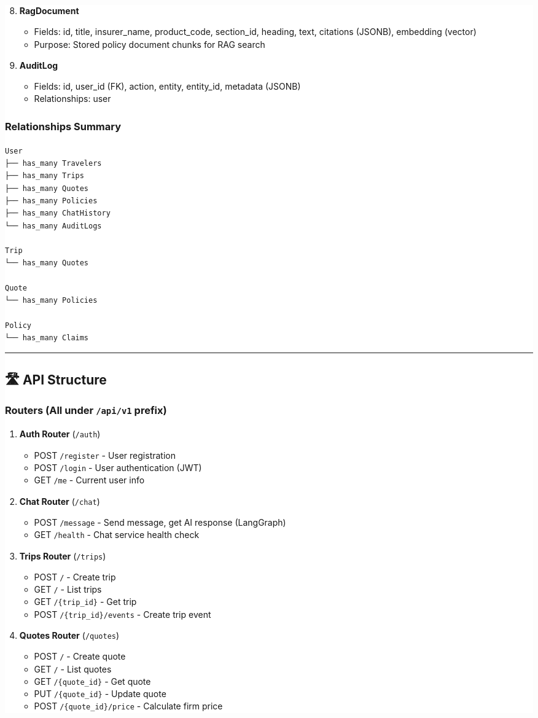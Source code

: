 8. **RagDocument**
   - Fields: id, title, insurer_name, product_code, section_id, heading, text, citations (JSONB), embedding (vector)
   - Purpose: Stored policy document chunks for RAG search

9. **AuditLog**
   - Fields: id, user_id (FK), action, entity, entity_id, metadata (JSONB)
   - Relationships: user

### Relationships Summary
```
User
├── has_many Travelers
├── has_many Trips
├── has_many Quotes
├── has_many Policies
├── has_many ChatHistory
└── has_many AuditLogs

Trip
└── has_many Quotes

Quote
└── has_many Policies

Policy
└── has_many Claims
```

---

## 🛣️ API Structure

### Routers (All under `/api/v1` prefix)

1. **Auth Router** (`/auth`)
   - POST `/register` - User registration
   - POST `/login` - User authentication (JWT)
   - GET `/me` - Current user info

2. **Chat Router** (`/chat`)
   - POST `/message` - Send message, get AI response (LangGraph)
   - GET `/health` - Chat service health check

3. **Trips Router** (`/trips`)
   - POST `/` - Create trip
   - GET `/` - List trips
   - GET `/{trip_id}` - Get trip
   - POST `/{trip_id}/events` - Create trip event

4. **Quotes Router** (`/quotes`)
   - POST `/` - Create quote
   - GET `/` - List quotes
   - GET `/{quote_id}` - Get quote
   - PUT `/{quote_id}` - Update quote
   - POST `/{quote_id}/price` - Calculate firm price
